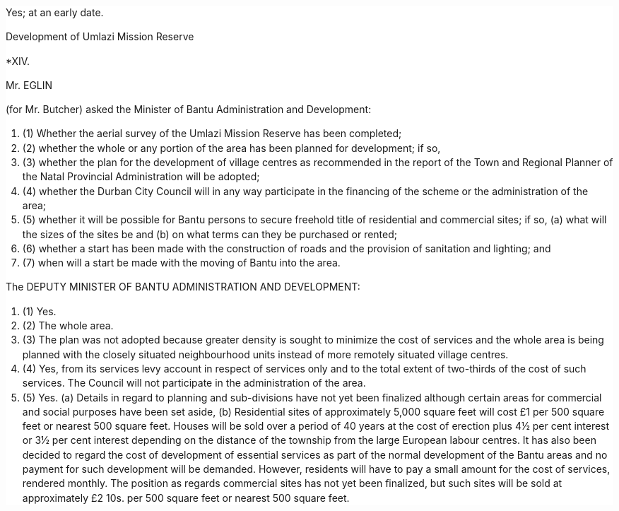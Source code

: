 <p>Yes; at an early date.</p>

</answer>

</oralStatements>

<oralStatements>

<heading>Development of Umlazi Mission Reserve</heading>

<question by="#eglin" to="#deputy_minister_of_bantu_administration_and_development">

<num>*XIV.</num>

<from>Mr. EGLIN</from>

<p>(for Mr. Butcher) asked the Minister of Bantu Administration and Development:</p>

<ol>

<li>(1) Whether the aerial survey of the Umlazi Mission Reserve has been completed;</li>

<li>(2) whether the whole or any portion of the area has been planned for development; if so,</li>

<li>(3) whether the plan for the development of village centres as recommended in the report of the Town and Regional Planner of the Natal Provincial Administration will be adopted;</li>

<li>(4) whether the Durban City Council will in any way participate in the financing of the scheme or the administration of the area;</li>

<li>(5) whether it will be possible for Bantu persons to secure freehold title of residential and commercial sites; if so, (a) what will the sizes of the sites be and (b) on what terms can they be purchased or rented;</li>

<li>(6) whether a start has been made with the construction of roads and the provision of sanitation and lighting; and</li>

<li>(7) when will a start be made with the moving of Bantu into the area.</li>

</ol>

</question>

<answer by="#deputy_minister_of_bantu_administration_and_development" to="#eglin">

<from>The DEPUTY MINISTER OF BANTU ADMINISTRATION AND DEVELOPMENT:</from>

<ol>

<li>(1) Yes.</li>

<li>(2) The whole area.</li>

<li>(3) The plan was not adopted because greater density is sought to minimize the cost of services and the whole area is being planned with the closely situated neighbourhood units instead of more remotely situated village centres.</li>

<li>(4) Yes, from its services levy account in respect of services only and to the total <span class="col_691-692" refersTo="page_0361"/>extent of two-thirds of the cost of such services. The Council will not participate in the administration of the area.</li>

<li>(5) Yes. (a) Details in regard to planning and sub-divisions have not yet been finalized although certain areas for commercial and social purposes have been set aside, (b) Residential sites of approximately 5,000 square feet will cost &#x00A3;1 per 500 square feet or nearest 500 square feet. Houses will be sold over a period of 40 years at the cost of erection plus 4&#x00BD; per cent interest or 3&#x00BD; per cent interest depending on the distance of the township from the large European labour centres. It has also been decided to regard the cost of development of essential services as part of the normal development of the Bantu areas and no payment for such development will be demanded. However, residents will have to pay a small amount for the cost of services, rendered monthly. The position as regards commercial sites has not yet been finalized, but such sites will be sold at approximately &#x00A3;2 10s. per 500 square feet or nearest 500 square feet.</li>
